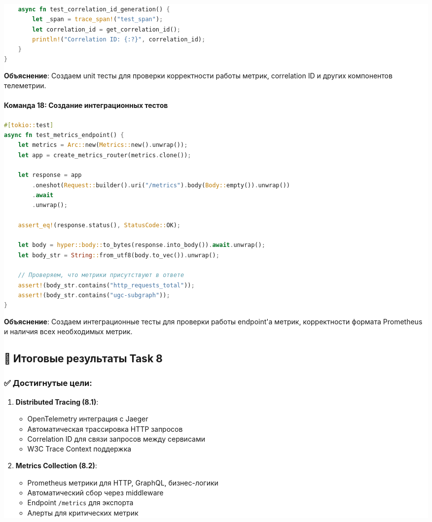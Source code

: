 ```rust
    async fn test_correlation_id_generation() {
        let _span = trace_span!("test_span");
        let correlation_id = get_correlation_id();
        println!("Correlation ID: {:?}", correlation_id);
    }
}
```

**Объяснение**: Создаем unit тесты для проверки корректности работы метрик, correlation ID и других компонентов телеметрии.

#### Команда 18: Создание интеграционных тестов
```rust
#[tokio::test]
async fn test_metrics_endpoint() {
    let metrics = Arc::new(Metrics::new().unwrap());
    let app = create_metrics_router(metrics.clone());
    
    let response = app
        .oneshot(Request::builder().uri("/metrics").body(Body::empty()).unwrap())
        .await
        .unwrap();
    
    assert_eq!(response.status(), StatusCode::OK);
    
    let body = hyper::body::to_bytes(response.into_body()).await.unwrap();
    let body_str = String::from_utf8(body.to_vec()).unwrap();
    
    // Проверяем, что метрики присутствуют в ответе
    assert!(body_str.contains("http_requests_total"));
    assert!(body_str.contains("ugc-subgraph"));
}
```

**Объяснение**: Создаем интеграционные тесты для проверки работы endpoint'а метрик, корректности формата Prometheus и наличия всех необходимых метрик.

## 🎯 Итоговые результаты Task 8

### ✅ Достигнутые цели:

1. **Distributed Tracing (8.1)**:
   - OpenTelemetry интеграция с Jaeger
   - Автоматическая трассировка HTTP запросов
   - Correlation ID для связи запросов между сервисами
   - W3C Trace Context поддержка

2. **Metrics Collection (8.2)**:
   - Prometheus метрики для HTTP, GraphQL, бизнес-логики
   - Автоматический сбор через middleware
   - Endpoint `/metrics` для экспорта
   - Алерты для критических метрик
